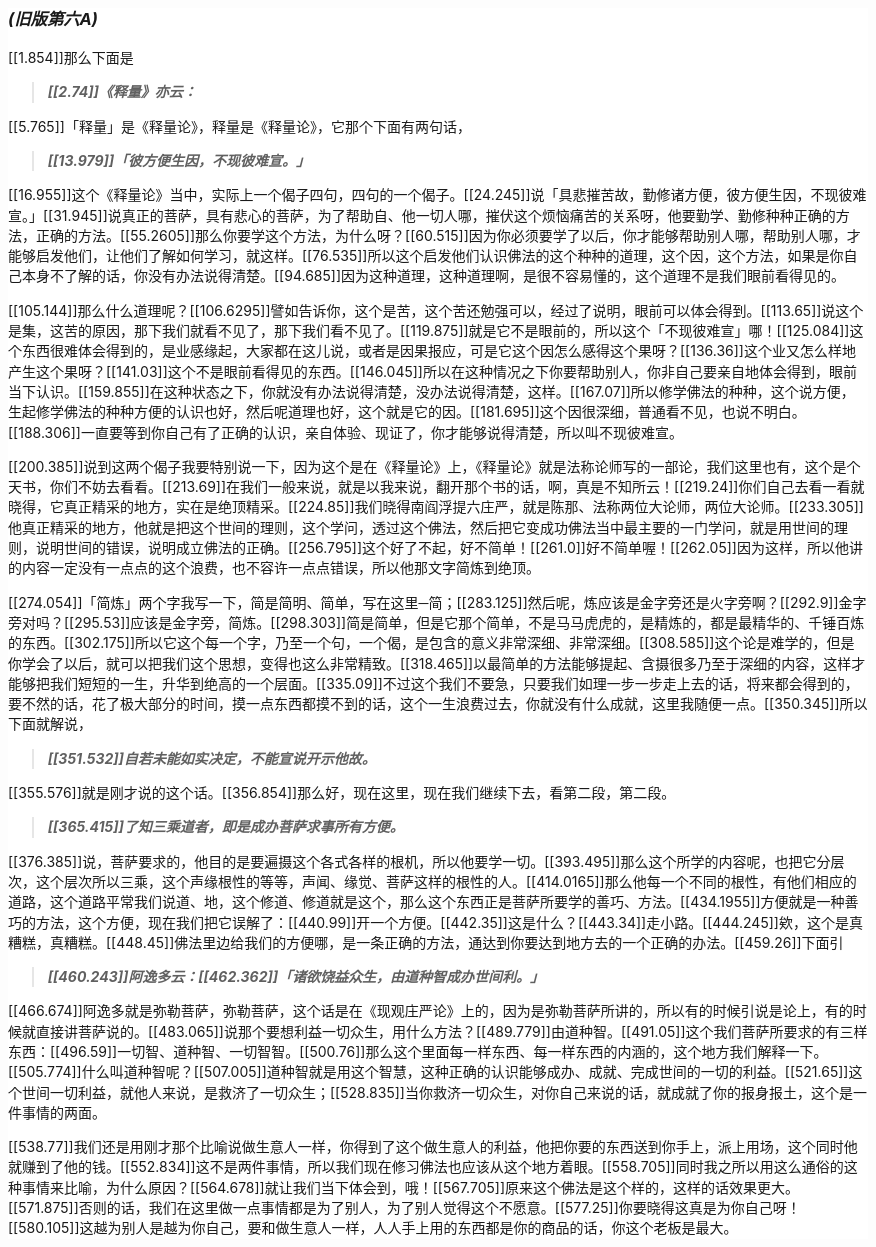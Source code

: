 


### ***(旧版第六A)***


[[1.854]]那么下面是

> _**[[2.74]]《释量》亦云：**_  

[[5.765]]「释量」是《释量论》，释量是《释量论》，它那个下面有两句话，

> _**[[13.979]]「彼方便生因，不现彼难宣。」**_  

[[16.955]]这个《释量论》当中，实际上一个偈子四句，四句的一个偈子。[[24.245]]说「具悲摧苦故，勤修诸方便，彼方便生因，不现彼难宣。」[[31.945]]说真正的菩萨，具有悲心的菩萨，为了帮助自、他一切人哪，摧伏这个烦恼痛苦的关系呀，他要勤学、勤修种种正确的方法，正确的方法。[[55.2605]]那么你要学这个方法，为什么呀？[[60.515]]因为你必须要学了以后，你才能够帮助别人哪，帮助别人哪，才能够启发他们，让他们了解如何学习，就这样。[[76.535]]所以这个启发他们认识佛法的这个种种的道理，这个因，这个方法，如果是你自己本身不了解的话，你没有办法说得清楚。[[94.685]]因为这种道理，这种道理啊，是很不容易懂的，这个道理不是我们眼前看得见的。

[[105.144]]那么什么道理呢？[[106.6295]]譬如告诉你，这个是苦，这个苦还勉强可以，经过了说明，眼前可以体会得到。[[113.65]]说这个是集，这苦的原因，那下我们就看不见了，那下我们看不见了。[[119.875]]就是它不是眼前的，所以这个「不现彼难宣」哪！[[125.084]]这个东西很难体会得到的，是业感缘起，大家都在这儿说，或者是因果报应，可是它这个因怎么感得这个果呀？[[136.36]]这个业又怎么样地产生这个果呀？[[141.03]]这个不是眼前看得见的东西。[[146.045]]所以在这种情况之下你要帮助别人，你非自己要亲自地体会得到，眼前当下认识。[[159.855]]在这种状态之下，你就没有办法说得清楚，没办法说得清楚，这样。[[167.07]]所以修学佛法的种种，这个说方便，生起修学佛法的种种方便的认识也好，然后呢道理也好，这个就是它的因。[[181.695]]这个因很深细，普通看不见，也说不明白。[[188.306]]一直要等到你自己有了正确的认识，亲自体验、现证了，你才能够说得清楚，所以叫不现彼难宣。

[[200.385]]说到这两个偈子我要特别说一下，因为这个是在《释量论》上，《释量论》就是法称论师写的一部论，我们这里也有，这个是个天书，你们不妨去看看。[[213.69]]在我们一般来说，就是以我来说，翻开那个书的话，啊，真是不知所云！[[219.24]]你们自己去看一看就晓得，它真正精采的地方，实在是绝顶精采。[[224.85]]我们晓得南阎浮提六庄严，就是陈那、法称两位大论师，两位大论师。[[233.305]]他真正精采的地方，他就是把这个世间的理则，这个学问，透过这个佛法，然后把它变成功佛法当中最主要的一门学问，就是用世间的理则，说明世间的错误，说明成立佛法的正确。[[256.795]]这个好了不起，好不简单！[[261.0]]好不简单喔！[[262.05]]因为这样，所以他讲的内容一定没有一点点的这个浪费，也不容许一点点错误，所以他那文字简炼到绝顶。

[[274.054]]「简炼」两个字我写一下，简是简明、简单，写在这里─简；[[283.125]]然后呢，炼应该是金字旁还是火字旁啊？[[292.9]]金字旁对吗？[[295.53]]应该是金字旁，简炼。[[298.303]]简是简单，但是它那个简单，不是马马虎虎的，是精炼的，都是最精华的、千锤百炼的东西。[[302.175]]所以它这个每一个字，乃至一个句，一个偈，是包含的意义非常深细、非常深细。[[308.585]]这个论是难学的，但是你学会了以后，就可以把我们这个思想，变得也这么非常精致。[[318.465]]以最简单的方法能够提起、含摄很多乃至于深细的内容，这样才能够把我们短短的一生，升华到绝高的一个层面。[[335.09]]不过这个我们不要急，只要我们如理一步一步走上去的话，将来都会得到的，要不然的话，花了极大部分的时间，摸一点东西都摸不到的话，这个一生浪费过去，你就没有什么成就，这里我随便一点。[[350.345]]所以下面就解说，

> _**[[351.532]]自若未能如实决定，不能宣说开示他故。**_  

[[355.576]]就是刚才说的这个话。[[356.854]]那么好，现在这里，现在我们继续下去，看第二段，第二段。

> _**[[365.415]]了知三乘道者，即是成办菩萨求事所有方便。**_  

[[376.385]]说，菩萨要求的，他目的是要遍摄这个各式各样的根机，所以他要学一切。[[393.495]]那么这个所学的内容呢，也把它分层次，这个层次所以三乘，这个声缘根性的等等，声闻、缘觉、菩萨这样的根性的人。[[414.0165]]那么他每一个不同的根性，有他们相应的道路，这个道路平常我们说道、地，这个修道、修道就是这个，那么这个东西正是菩萨所要学的善巧、方法。[[434.1955]]方便就是一种善巧的方法，这个方便，现在我们把它误解了：[[440.99]]开一个方便。[[442.35]]这是什么？[[443.34]]走小路。[[444.245]]欸，这个是真糟糕，真糟糕。[[448.45]]佛法里边给我们的方便哪，是一条正确的方法，通达到你要达到地方去的一个正确的办法。[[459.26]]下面引

> _**[[460.243]]阿逸多云：[[462.362]]「诸欲饶益众生，由道种智成办世间利。」**_  

[[466.674]]阿逸多就是弥勒菩萨，弥勒菩萨，这个话是在《现观庄严论》上的，因为是弥勒菩萨所讲的，所以有的时候引说是论上，有的时候就直接讲菩萨说的。[[483.065]]说那个要想利益一切众生，用什么方法？[[489.779]]由道种智。[[491.05]]这个我们菩萨所要求的有三样东西：[[496.59]]一切智、道种智、一切智智。[[500.76]]那么这个里面每一样东西、每一样东西的内涵的，这个地方我们解释一下。[[505.774]]什么叫道种智呢？[[507.005]]道种智就是用这个智慧，这种正确的认识能够成办、成就、完成世间的一切的利益。[[521.65]]这个世间一切利益，就他人来说，是救济了一切众生；[[528.835]]当你救济一切众生，对你自己来说的话，就成就了你的报身报土，这个是一件事情的两面。

[[538.77]]我们还是用刚才那个比喻说做生意人一样，你得到了这个做生意人的利益，他把你要的东西送到你手上，派上用场，这个同时他就赚到了他的钱。[[552.834]]这不是两件事情，所以我们现在修习佛法也应该从这个地方着眼。[[558.705]]同时我之所以用这么通俗的这种事情来比喻，为什么原因？[[564.678]]就让我们当下体会到，哦！[[567.705]]原来这个佛法是这个样的，这样的话效果更大。[[571.875]]否则的话，我们在这里做一点事情都是为了别人，为了别人觉得这个不愿意。[[577.25]]你要晓得这真是为你自己呀！[[580.105]]这越为别人是越为你自己，要和做生意人一样，人人手上用的东西都是你的商品的话，你这个老板是最大。
